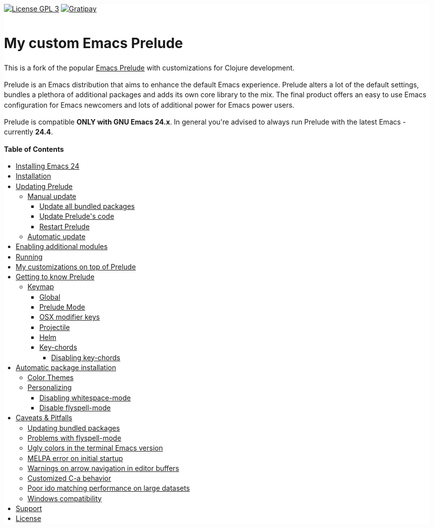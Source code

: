[![License GPL 3][badge-license]](http://www.gnu.org/licenses/gpl-3.0.txt)
[![Gratipay](http://img.shields.io/gratipay/bbatsov.svg)](https://gratipay.com/bbatsov/)

My custom Emacs Prelude
=======================

This is a fork of the popular [Emacs Prelude](https://github.com/bbatsov/prelude) with customizations
for Clojure development.

Prelude is an Emacs distribution that aims to enhance the default
Emacs experience.  Prelude alters a lot of the default settings,
bundles a plethora of additional packages and adds its own core
library to the mix. The final product offers an easy to use Emacs
configuration for Emacs newcomers and lots of additional power for
Emacs power users.

Prelude is compatible **ONLY with GNU Emacs 24.x**. In general you're
advised to always run Prelude with the latest Emacs - currently
**24.4**.

**Table of Contents**

- [Installing Emacs 24](#installing-emacs-24)
- [Installation](#installation)
- [Updating Prelude](#updating-prelude)
    - [Manual update](#manual-update)
        - [Update all bundled packages](#update-all-bundled-packages)
        - [Update Prelude's code](#update-preludes-code)
        - [Restart Prelude](#restart-prelude)
    - [Automatic update](#automatic-update)
- [Enabling additional modules](#enabling-additional-modules)
- [Running](#running)
- [My customizations on top of Prelude](#my-customizations-on-top-of-prelude)
- [Getting to know Prelude](#getting-to-know-prelude)
    - [Keymap](#keymap)
        - [Global](#global)
        - [Prelude Mode](#prelude-mode)
        - [OSX modifier keys](#osx-modifier-keys)
        - [Projectile](#projectile)
        - [Helm](#helm)
        - [Key-chords](#key-chords)
            - [Disabling key-chords](#disabling-key-chords)
- [Automatic package installation](#automatic-package-installation)
    - [Color Themes](#color-themes)
    - [Personalizing](#personalizing)
        - [Disabling whitespace-mode](#disabling-whitespace-mode)
        - [Disable flyspell-mode](#disable-flyspell-mode)
- [Caveats & Pitfalls](#caveats--pitfalls)
    - [Updating bundled packages](#updating-bundled-packages)
    - [Problems with flyspell-mode](#problems-with-flyspell-mode)
    - [Ugly colors in the terminal Emacs version](#ugly-colors-in-the-terminal-emacs-version)
    - [MELPA error on initial startup](#melpa-error-on-initial-startup)
    - [Warnings on arrow navigation in editor buffers](#warnings-on-navigation-in-editor-buffers)
    - [Customized C-a behavior](#customized-c-a-behavior)
    - [Poor ido matching performance on large datasets](#poor-ido-matching-performance-on-large-datasets)
    - [Windows compatibility](#windows-compatibility)
- [Support](#support)
- [License](#License)


[badge-license]: https://img.shields.io/badge/license-GPL_3-green.svg